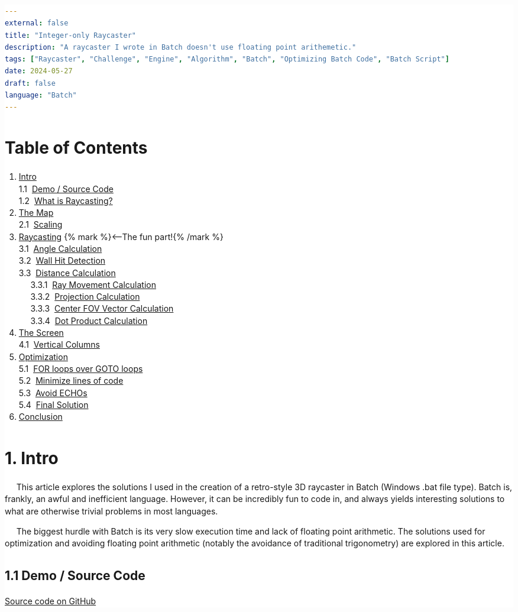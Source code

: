 ```yaml
---
external: false
title: "Integer-only Raycaster"
description: "A raycaster I wrote in Batch doesn't use floating point arithemetic."
tags: ["Raycaster", "Challenge", "Engine", "Algorithm", "Batch", "Optimizing Batch Code", "Batch Script"]
date: 2024-05-27
draft: false
language: "Batch"
---
```


# Table of Contents
1. [Intro](#1.-intro)\
1.1 &nbsp;[Demo / Source Code](#1.1-demo-source-code)\
1.2 &nbsp;[What is Raycasting?](#1.2-what-is-raycasting)
2. [The Map](#2.-the-map)\
2.1 &nbsp;[Scaling](#2.1-scaling)
3. [Raycasting](#3.-raycasting) {% mark %}<--The fun part!{% /mark %} \
3.1 &nbsp;[Angle Calculation](#3.1-angle-calculation)\
3.2 &nbsp;[Wall Hit Detection](#3.2-wall-hit-detection)\
3.3 &nbsp;[Distance Calculation](#3.3-distance-calculation)\
&nbsp;&nbsp;&nbsp;&nbsp;&nbsp;3.3.1 &nbsp;[Ray Movement Calculation](#3.3.1-movement-calculation)\
&nbsp;&nbsp;&nbsp;&nbsp;&nbsp;3.3.2 &nbsp;[Projection Calculation](#3.3.2-projection)\
&nbsp;&nbsp;&nbsp;&nbsp;&nbsp;3.3.3 &nbsp;[Center FOV Vector Calculation](#3.3.3-center-fov-vector-calculation)\
&nbsp;&nbsp;&nbsp;&nbsp;&nbsp;3.3.4 &nbsp;[Dot Product Calculation](#3.3.4-dot-product-calculation)
4. [The Screen](#4.-the-screen)\
4.1 &nbsp;[Vertical Columns](#4.1-vertical-columns)
5. [Optimization](#5.-optimization)\
5.1 &nbsp;[FOR loops over GOTO loops](#5.1-for-loops-over-goto-loops)\
5.2 &nbsp;[Minimize lines of code](#5.2-minimize-lines-of-code)\
5.3 &nbsp;[Avoid ECHOs](#5.3-avoid-echos)\
5.4 &nbsp;[Final Solution](#5.4-final-solution)
5. [Conclusion](#5.-conclusion)

# 1. Intro
&nbsp;&nbsp;&nbsp;&nbsp;&nbsp;This article explores the solutions I used in the creation of a retro-style 3D raycaster in Batch (Windows .bat file type). Batch is, frankly, an awful and inefficient language. However, it can be incredibly fun to code in, and always yields interesting solutions to what are otherwise trivial problems in most languages.

&nbsp;&nbsp;&nbsp;&nbsp;&nbsp;The biggest hurdle with Batch is its very slow execution time and lack of floating point arithmetic. The solutions used for optimization and avoiding floating point arithmetic (notably the avoidance of traditional trigonometry) are explored in this article.

## 1.1 Demo / Source Code
[Source code on GitHub](https://github.com/nTh0rn/batch-raycaster)
